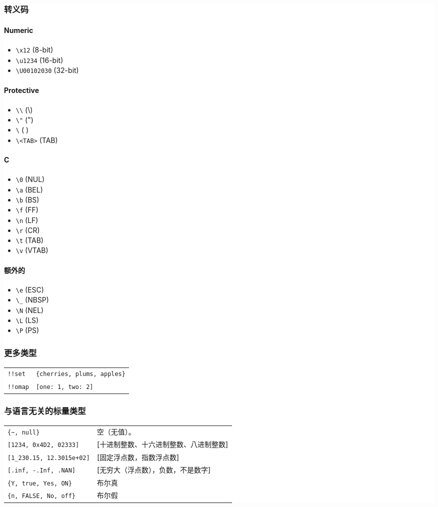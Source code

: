 ### 转义码


#### Numeric

- `\x12` (8-bit)
- `\u1234` (16-bit)
- `\U00102030` (32-bit)


#### Protective

- `\\` (\\)
- `\"` (")
- `\` ( )
- `\<TAB>` (TAB)


#### C

- `\0` (NUL)
- `\a` (BEL)
- `\b` (BS)
- `\f` (FF)
- `\n` (LF)
- `\r` (CR)
- `\t` (TAB)
- `\v` (VTAB)


#### 额外的

- `\e` (ESC)
- `\_` (NBSP)
- `\N` (NEL)
- `\L` (LS)
- `\P` (PS)

  
### 更多类型

|          |                             |
|----------|-----------------------------|
| `!!set`  | `{cherries, plums, apples}` |
| `!!omap` | `[one: 1, two: 2]`          |

### 与语言无关的标量类型


|                           |                                            |
|---------------------------|--------------------------------------------|
| `{~, null}`               | 空（无值）。 |
| `[1234, 0x4D2, 02333]`    | [十进制整数、十六进制整数、八进制整数] |
| `[1_230.15, 12.3015e+02]` | [固定浮点数，指数浮点数] |
| `[.inf, -.Inf, .NAN]`     | [无穷大（浮点数），负数，不是数字] |
| `{Y, true, Yes, ON}`      | 布尔真 |
| `{n, FALSE, No, off}`     | 布尔假 |
